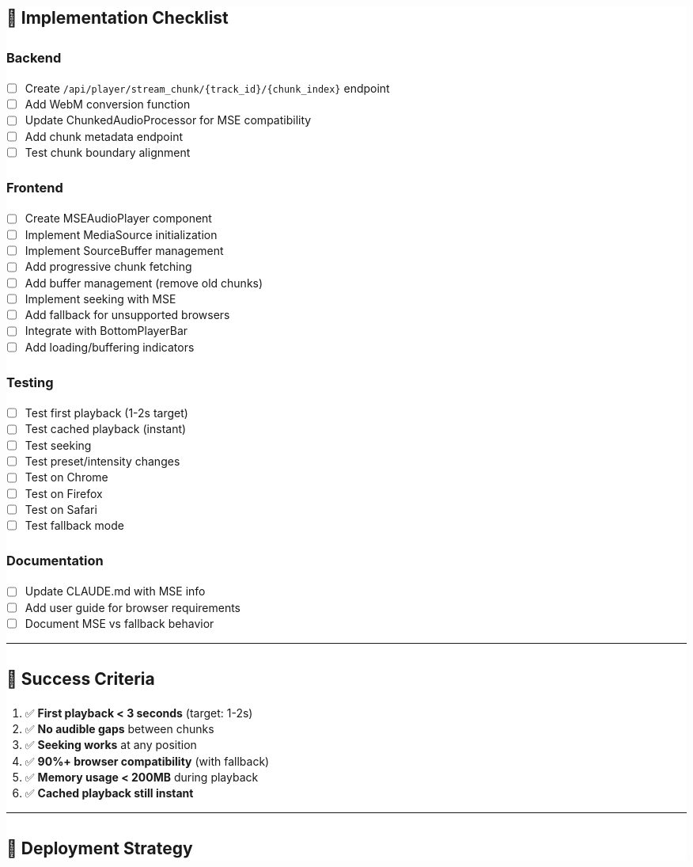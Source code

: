 ## 📝 Implementation Checklist

### Backend
- [ ] Create `/api/player/stream_chunk/{track_id}/{chunk_index}` endpoint
- [ ] Add WebM conversion function
- [ ] Update ChunkedAudioProcessor for MSE compatibility
- [ ] Add chunk metadata endpoint
- [ ] Test chunk boundary alignment

### Frontend
- [ ] Create MSEAudioPlayer component
- [ ] Implement MediaSource initialization
- [ ] Implement SourceBuffer management
- [ ] Add progressive chunk fetching
- [ ] Add buffer management (remove old chunks)
- [ ] Implement seeking with MSE
- [ ] Add fallback for unsupported browsers
- [ ] Integrate with BottomPlayerBar
- [ ] Add loading/buffering indicators

### Testing
- [ ] Test first playback (1-2s target)
- [ ] Test cached playback (instant)
- [ ] Test seeking
- [ ] Test preset/intensity changes
- [ ] Test on Chrome
- [ ] Test on Firefox
- [ ] Test on Safari
- [ ] Test fallback mode

### Documentation
- [ ] Update CLAUDE.md with MSE info
- [ ] Add user guide for browser requirements
- [ ] Document MSE vs fallback behavior

---

## 🎯 Success Criteria

1. ✅ **First playback < 3 seconds** (target: 1-2s)
2. ✅ **No audible gaps** between chunks
3. ✅ **Seeking works** at any position
4. ✅ **90%+ browser compatibility** (with fallback)
5. ✅ **Memory usage < 200MB** during playback
6. ✅ **Cached playback still instant**

---

## 🚀 Deployment Strategy
